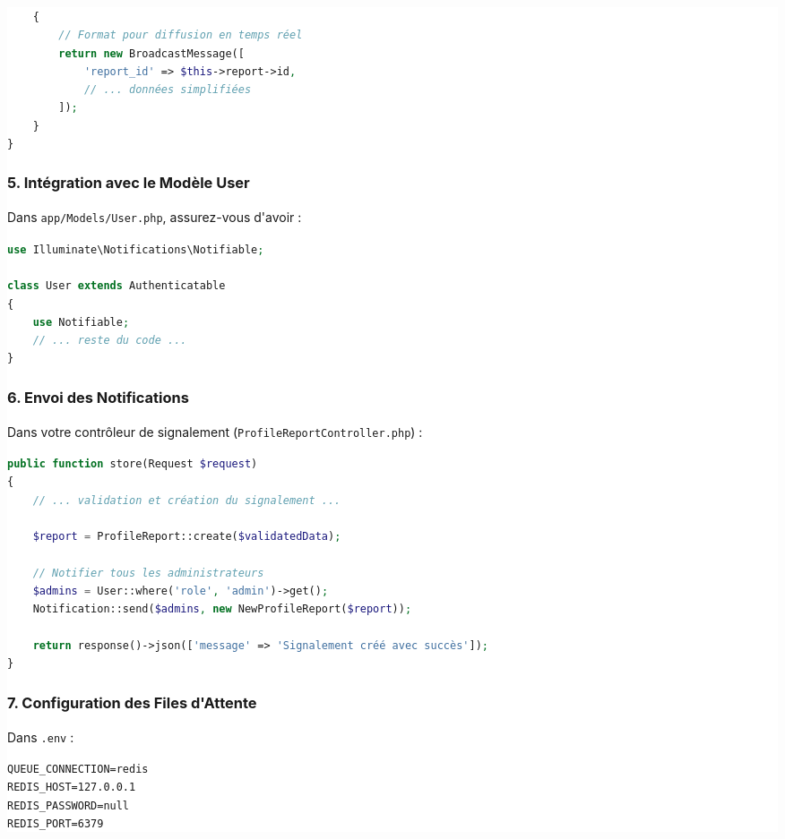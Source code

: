 ```php
    {
        // Format pour diffusion en temps réel
        return new BroadcastMessage([
            'report_id' => $this->report->id,
            // ... données simplifiées
        ]);
    }
}
```

### 5. Intégration avec le Modèle User

Dans `app/Models/User.php`, assurez-vous d'avoir :

```php
use Illuminate\Notifications\Notifiable;

class User extends Authenticatable
{
    use Notifiable;
    // ... reste du code ...
}
```

### 6. Envoi des Notifications

Dans votre contrôleur de signalement (`ProfileReportController.php`) :

```php
public function store(Request $request)
{
    // ... validation et création du signalement ...

    $report = ProfileReport::create($validatedData);

    // Notifier tous les administrateurs
    $admins = User::where('role', 'admin')->get();
    Notification::send($admins, new NewProfileReport($report));

    return response()->json(['message' => 'Signalement créé avec succès']);
}
```

### 7. Configuration des Files d'Attente

Dans `.env` :

```env
QUEUE_CONNECTION=redis
REDIS_HOST=127.0.0.1
REDIS_PASSWORD=null
REDIS_PORT=6379
```
